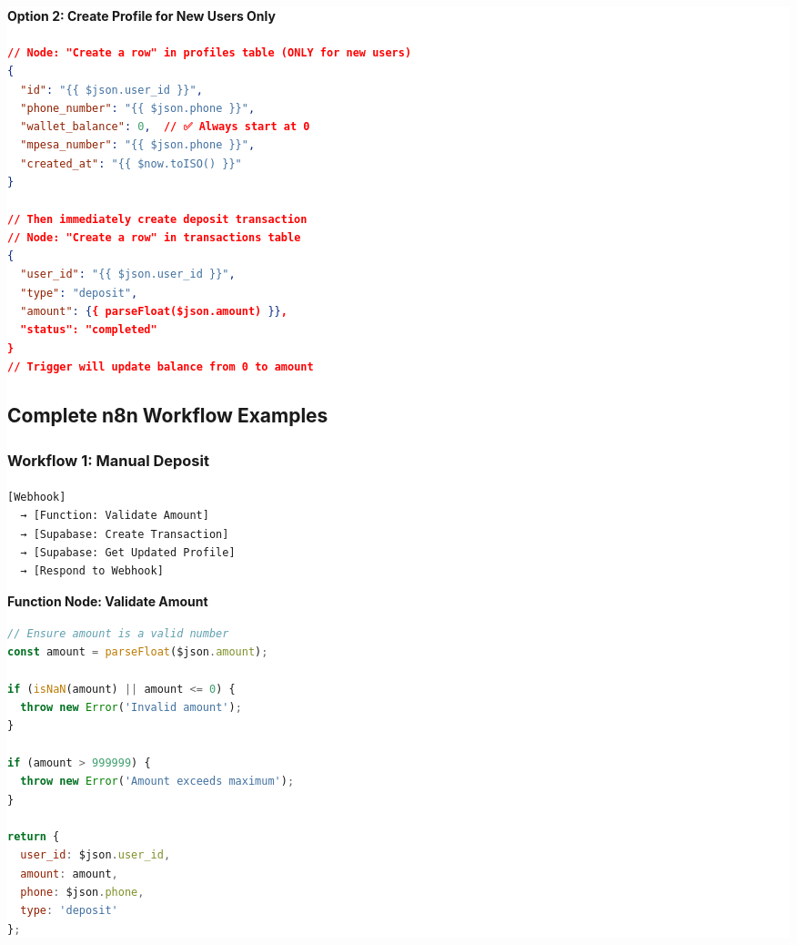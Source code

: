 #### Option 2: Create Profile for New Users Only

```json
// Node: "Create a row" in profiles table (ONLY for new users)
{
  "id": "{{ $json.user_id }}",
  "phone_number": "{{ $json.phone }}",
  "wallet_balance": 0,  // ✅ Always start at 0
  "mpesa_number": "{{ $json.phone }}",
  "created_at": "{{ $now.toISO() }}"
}

// Then immediately create deposit transaction
// Node: "Create a row" in transactions table
{
  "user_id": "{{ $json.user_id }}",
  "type": "deposit",
  "amount": {{ parseFloat($json.amount) }},
  "status": "completed"
}
// Trigger will update balance from 0 to amount
```

## Complete n8n Workflow Examples

### Workflow 1: Manual Deposit

```
[Webhook] 
  → [Function: Validate Amount]
  → [Supabase: Create Transaction]
  → [Supabase: Get Updated Profile]
  → [Respond to Webhook]
```

**Function Node: Validate Amount**
```javascript
// Ensure amount is a valid number
const amount = parseFloat($json.amount);

if (isNaN(amount) || amount <= 0) {
  throw new Error('Invalid amount');
}

if (amount > 999999) {
  throw new Error('Amount exceeds maximum');
}

return {
  user_id: $json.user_id,
  amount: amount,
  phone: $json.phone,
  type: 'deposit'
};
```
